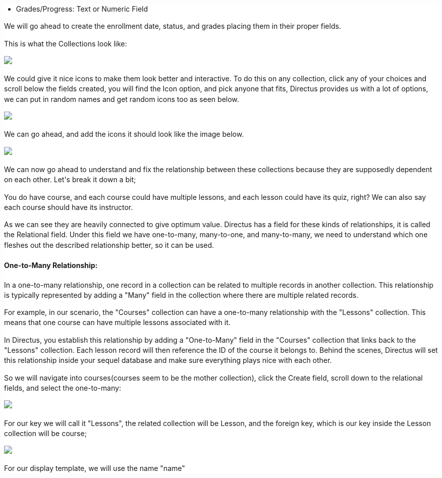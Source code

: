 -   Grades/Progress: Text or Numeric Field

We will go ahead to create the enrollment date, status, and grades placing them in their proper fields.

This is what the Collections look like:

![](https://lh7-us.googleusercontent.com/LwtV7Fv9iNLaFrbI2QbXvnXayspC7A7np3txo0PsMSpyG08RzEWPU6msdMuZgxOAHN87HQuI6DH8K8ZpD0G8h20K_T_la5cRoLcvEQe9Xsw3z-VZ-eFHYi57cnLFuAJykvuvUEFuKEXuhZm_Zt-uKwk)

We could give it nice icons to make them look better and interactive. To do this on any collection, click any of your choices and scroll below the fields created, you will find the Icon option, and pick anyone that fits, Directus provides us with a lot of options, we can put in random names and get random icons too as seen below.

![](https://lh7-us.googleusercontent.com/Amg-dwA9bXk2IH0GYgr3ncSC_HnUIQJZRa7GTm-_h5O75w8dNdoJacK1YGDCUYyAxC2J17nThYDWC7PD54Pp1BhMP81KuMyCgICRC9Xws8sBbkugmNyIH30Fl9dWetvz54pTaCKOiFmNvcDwhRd7wb8)

We can go ahead, and add the icons it should look like the image below.

![](https://lh7-us.googleusercontent.com/j-0FOXFC2FN0v1U7SdNwIoEv1d3QIzVtnxTpm9a3_WQUbRVN2HuaKyzRMNuBfZ3RkNAVe_pV7LmdqshdakNguHFdCIJosJHi6r1i_p0AvD9gRLWUQtrtP8d33LWU-OPX9gHmne2jBMzPjhQrG608xT0)

We can now go ahead to understand and fix the relationship between these collections because they are supposedly dependent on each other. Let's break it down a bit; 

You do have course, and each course could have multiple lessons, and each lesson could have its quiz, right? We can also say each course should have its instructor.

As we can see they are heavily connected to give optimum value. Directus has a field for these kinds of relationships, it is called the Relational field. Under this field we have one-to-many, many-to-one, and many-to-many, we need to understand which one fleshes out the described relationship better, so it can be used.

#### One-to-Many Relationship: 

In a one-to-many relationship, one record in a collection can be related to multiple records in another collection. This relationship is typically represented by adding a "Many" field in the collection where there are multiple related records.

For example, in our scenario, the "Courses" collection can have a one-to-many relationship with the "Lessons" collection. This means that one course can have multiple lessons associated with it.

In Directus, you establish this relationship by adding a "One-to-Many" field in the "Courses" collection that links back to the "Lessons" collection. Each lesson record will then reference the ID of the course it belongs to. Behind the scenes, Directus will set this relationship inside your sequel database and make sure everything plays nice with each other.

So we will navigate into courses(courses seem to be the mother collection), click the Create field, scroll down to the relational fields, and select the one-to-many:

![](https://lh7-us.googleusercontent.com/Fo6OyKHB1BcdnK8fcqNHYdtRsj5Okq_VImsW-pw4ZmipOQjtfZWaWj4B5-WzKY83ldGx_IxPnwGL2bpqhAgvasFBNW3P245knu9JxuAEWI_b75S3ai24sYga-Xtqqm6CXDhqRI0O4nGxP7_ufZw8cXw)

For our key we will call it "Lessons", the related collection will be Lesson, and the foreign key, which is our key inside the Lesson collection will be course;

![](https://lh7-us.googleusercontent.com/vlz0BeZQYgajzhOUO_3srP-lzk6ZhbeU5Ex0NwdhlKAYJH7RtbOciIJSzMnkEMdRCyVhXDVu5MxobZeNpo339d3yPJRPSqPKoJB5hLHpPCC5cpoa9zkm-7fjB5cLNxDJZolEFC_BJ0dGOoAcF54OfY4)

For our display template, we will use the name "name"
